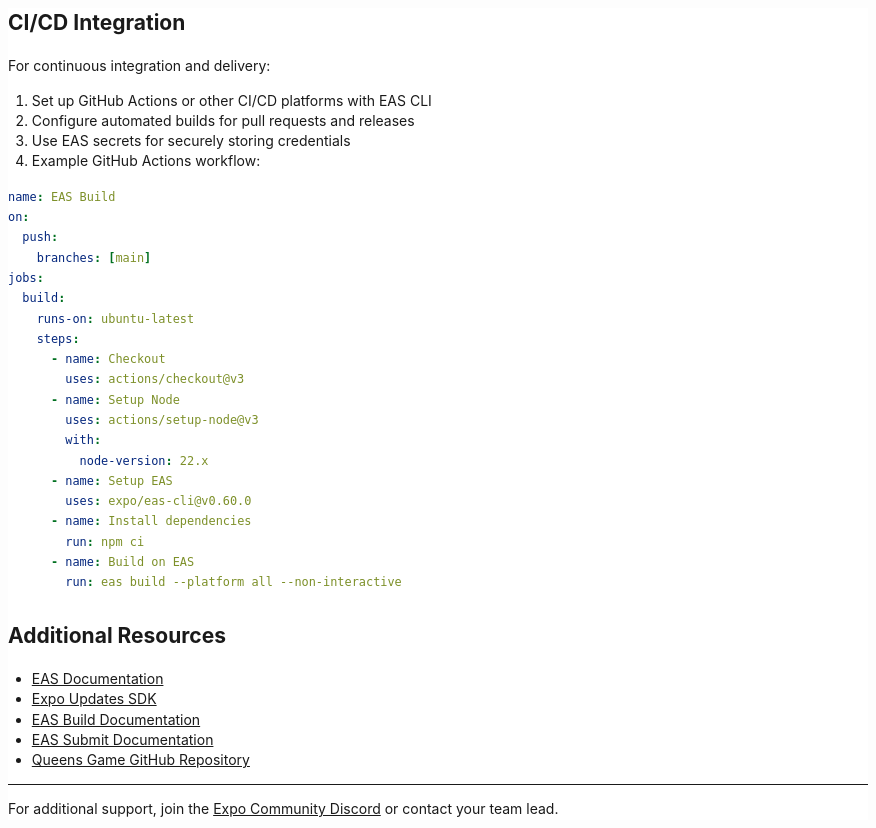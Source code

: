 ## CI/CD Integration

For continuous integration and delivery:

1. Set up GitHub Actions or other CI/CD platforms with EAS CLI
2. Configure automated builds for pull requests and releases
3. Use EAS secrets for securely storing credentials
4. Example GitHub Actions workflow:
```yaml
name: EAS Build
on:
  push:
    branches: [main]
jobs:
  build:
    runs-on: ubuntu-latest
    steps:
      - name: Checkout
        uses: actions/checkout@v3
      - name: Setup Node
        uses: actions/setup-node@v3
        with:
          node-version: 22.x
      - name: Setup EAS
        uses: expo/eas-cli@v0.60.0
      - name: Install dependencies
        run: npm ci
      - name: Build on EAS
        run: eas build --platform all --non-interactive
```

## Additional Resources

- [EAS Documentation](https://docs.expo.dev/eas/)
- [Expo Updates SDK](https://docs.expo.dev/versions/latest/sdk/updates/)
- [EAS Build Documentation](https://docs.expo.dev/build/introduction/)
- [EAS Submit Documentation](https://docs.expo.dev/submit/introduction/)
- [Queens Game GitHub Repository](https://github.com/oleksan0115/queens-game)

---

For additional support, join the [Expo Community Discord](https://chat.expo.dev/) or contact your team lead.